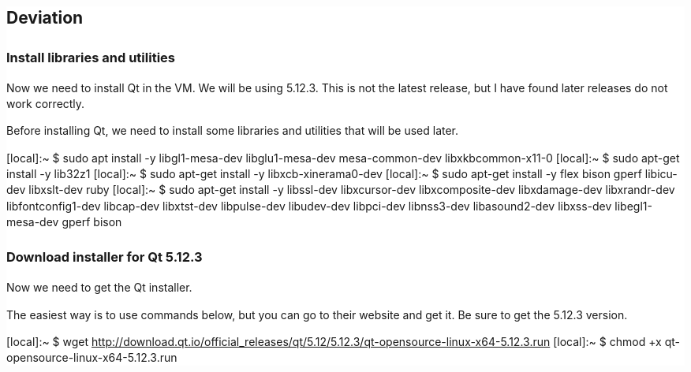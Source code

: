 










## Deviation


### Install libraries and utilities
Now we need to install Qt in the VM. We will be using 5.12.3. This is not the latest release, but I have found later releases do not work correctly.

Before installing Qt, we need to install some libraries and utilities that will be used later.

[local]:~ $ sudo apt install -y libgl1-mesa-dev libglu1-mesa-dev mesa-common-dev libxkbcommon-x11-0
[local]:~ $ sudo apt-get install -y lib32z1
[local]:~ $ sudo apt-get install -y libxcb-xinerama0-dev
[local]:~ $ sudo apt-get install -y flex bison gperf libicu-dev libxslt-dev ruby
[local]:~ $ sudo apt-get install -y libssl-dev libxcursor-dev libxcomposite-dev libxdamage-dev libxrandr-dev libfontconfig1-dev libcap-dev libxtst-dev libpulse-dev libudev-dev libpci-dev libnss3-dev libasound2-dev libxss-dev libegl1-mesa-dev gperf bison


### Download installer for Qt 5.12.3
Now we need to get the Qt installer.

The easiest way is to use commands below, but you can go to their website and get it. Be sure to get the 5.12.3 version.

[local]:~ $ wget http://download.qt.io/official_releases/qt/5.12/5.12.3/qt-opensource-linux-x64-5.12.3.run
[local]:~ $ chmod +x qt-opensource-linux-x64-5.12.3.run
